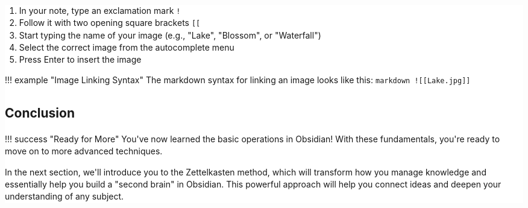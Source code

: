 1. In your note, type an exclamation mark `!`
2. Follow it with two opening square brackets `[[`
3. Start typing the name of your image (e.g., "Lake", "Blossom", or "Waterfall")
4. Select the correct image from the autocomplete menu
5. Press Enter to insert the image

!!! example "Image Linking Syntax"
    The markdown syntax for linking an image looks like this:
    ```markdown
    ![[Lake.jpg]]
    ```

## Conclusion

!!! success "Ready for More"
    You've now learned the basic operations in Obsidian! With these fundamentals, you're ready to move on to more advanced techniques.

In the next section, we'll introduce you to the Zettelkasten method, which will transform how you manage knowledge and essentially help you build a "second brain" in Obsidian. This powerful approach will help you connect ideas and deepen your understanding of any subject.
